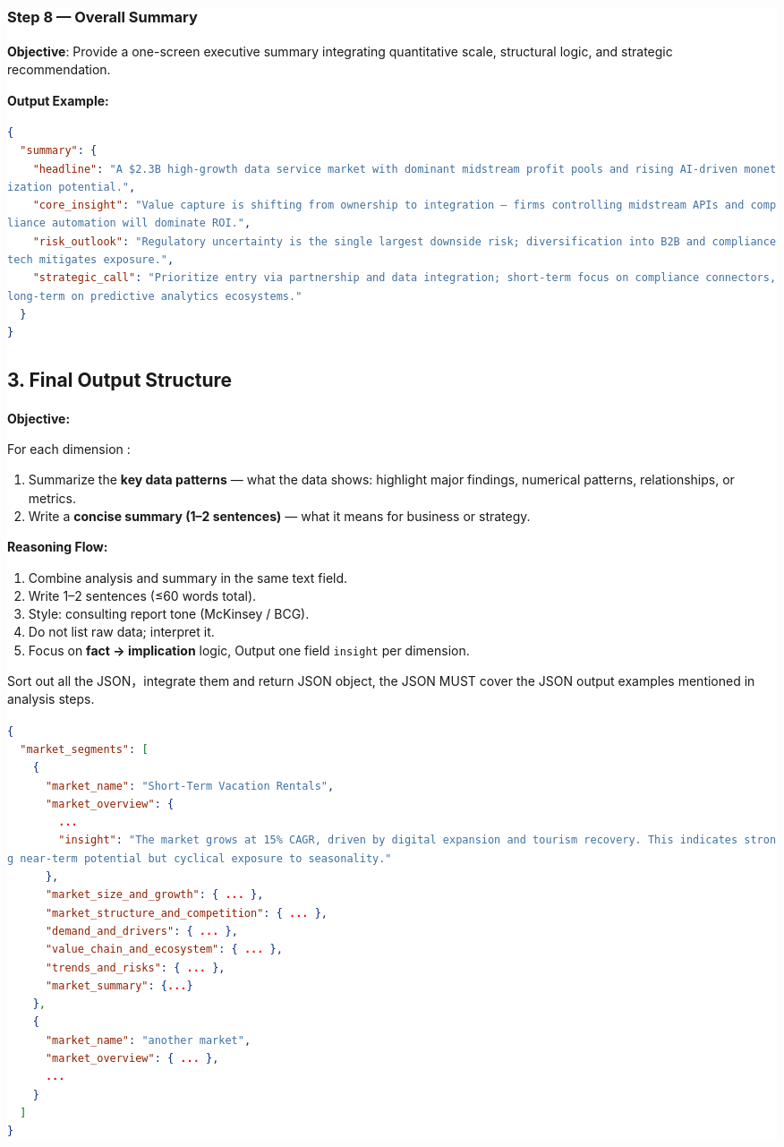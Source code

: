 
### Step 8 — Overall Summary

**Objective**: Provide a one-screen executive summary integrating quantitative scale, structural logic, and strategic recommendation.

**Output Example:**

```json
{
  "summary": {
    "headline": "A $2.3B high-growth data service market with dominant midstream profit pools and rising AI-driven monetization potential.",
    "core_insight": "Value capture is shifting from ownership to integration — firms controlling midstream APIs and compliance automation will dominate ROI.",
    "risk_outlook": "Regulatory uncertainty is the single largest downside risk; diversification into B2B and compliance tech mitigates exposure.",
    "strategic_call": "Prioritize entry via partnership and data integration; short-term focus on compliance connectors, long-term on predictive analytics ecosystems."
  }
}
```

## 3. Final Output Structure

**Objective:**

For each dimension :

1. Summarize the **key data patterns** — what the data shows: highlight major findings, numerical patterns, relationships, or metrics.  
2. Write a **concise summary (1–2 sentences)** — what it means for business or strategy.

**Reasoning Flow:**

1. Combine analysis and summary in the same text field.  
2. Write 1–2 sentences (≤60 words total).  
3. Style: consulting report tone (McKinsey / BCG).  
4. Do not list raw data; interpret it.  
5. Focus on **fact → implication** logic, Output one field `insight` per dimension.

Sort out all the JSON，integrate them and return JSON object, the JSON MUST cover the JSON output examples mentioned in analysis steps.

```json
{
  "market_segments": [
    {
      "market_name": "Short-Term Vacation Rentals",
      "market_overview": { 
        ... 
        "insight": "The market grows at 15% CAGR, driven by digital expansion and tourism recovery. This indicates strong near-term potential but cyclical exposure to seasonality."
      },
      "market_size_and_growth": { ... },
      "market_structure_and_competition": { ... },
      "demand_and_drivers": { ... },
      "value_chain_and_ecosystem": { ... },
      "trends_and_risks": { ... },
      "market_summary": {...}
    },
    {
      "market_name": "another market",
      "market_overview": { ... },
      ...
    }
  ]
}
```